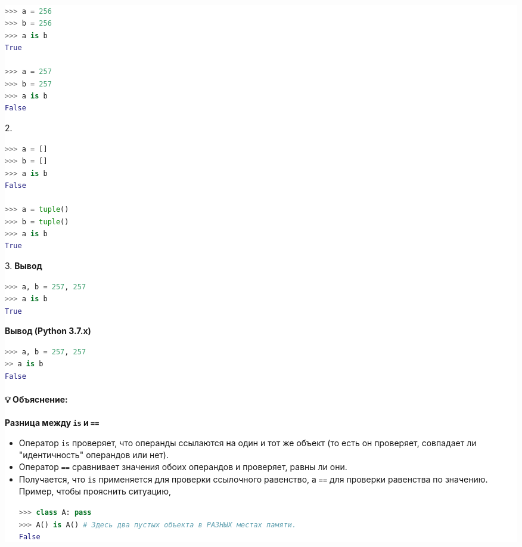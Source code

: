 ```py
>>> a = 256
>>> b = 256
>>> a is b
True

>>> a = 257
>>> b = 257
>>> a is b
False
```

2\.

```py
>>> a = []
>>> b = []
>>> a is b
False

>>> a = tuple()
>>> b = tuple()
>>> a is b
True
```

3\.
**Вывод**

```py
>>> a, b = 257, 257
>>> a is b
True
```

**Вывод (Python 3.7.x)**

```py
>>> a, b = 257, 257
>> a is b
False
```

#### 💡 Объяснение:

**Разница между `is` и `==`**

* Оператор `is` проверяет, что операнды ссылаются на один и тот же объект (то есть он проверяет, совпадает ли "идентичность" операндов или нет).
* Оператор `==` сравнивает значения обоих операндов и проверяет, равны ли они.
* Получается, что `is` применяется для проверки ссылочного равенство, а `==` для проверки равенства по значению. Пример, чтобы прояснить ситуацию,
  ```py
  >>> class A: pass
  >>> A() is A() # Здесь два пустых объекта в РАЗНЫХ местах памяти.
  False
  ```
